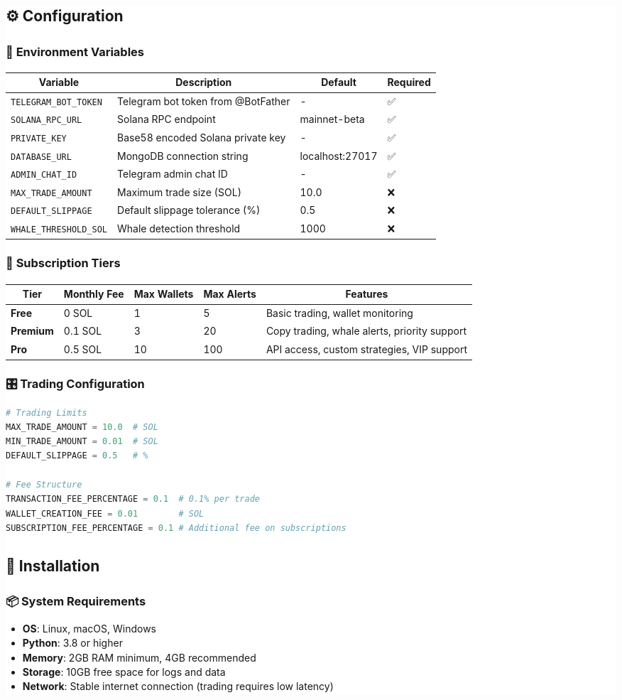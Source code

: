 ## ⚙️ Configuration

### 🔧 **Environment Variables**

| Variable | Description | Default | Required |
|----------|-------------|---------|----------|
| `TELEGRAM_BOT_TOKEN` | Telegram bot token from @BotFather | - | ✅ |
| `SOLANA_RPC_URL` | Solana RPC endpoint | mainnet-beta | ✅ |
| `PRIVATE_KEY` | Base58 encoded Solana private key | - | ✅ |
| `DATABASE_URL` | MongoDB connection string | localhost:27017 | ✅ |
| `ADMIN_CHAT_ID` | Telegram admin chat ID | - | ✅ |
| `MAX_TRADE_AMOUNT` | Maximum trade size (SOL) | 10.0 | ❌ |
| `DEFAULT_SLIPPAGE` | Default slippage tolerance (%) | 0.5 | ❌ |
| `WHALE_THRESHOLD_SOL` | Whale detection threshold | 1000 | ❌ |

### 💎 **Subscription Tiers**

| Tier | Monthly Fee | Max Wallets | Max Alerts | Features |
|------|-------------|-------------|------------|----------|
| **Free** | 0 SOL | 1 | 5 | Basic trading, wallet monitoring |
| **Premium** | 0.1 SOL | 3 | 20 | Copy trading, whale alerts, priority support |
| **Pro** | 0.5 SOL | 10 | 100 | API access, custom strategies, VIP support |

### 🎛️ **Trading Configuration**

```python
# Trading Limits
MAX_TRADE_AMOUNT = 10.0  # SOL
MIN_TRADE_AMOUNT = 0.01  # SOL
DEFAULT_SLIPPAGE = 0.5   # %

# Fee Structure
TRANSACTION_FEE_PERCENTAGE = 0.1  # 0.1% per trade
WALLET_CREATION_FEE = 0.01        # SOL
SUBSCRIPTION_FEE_PERCENTAGE = 0.1 # Additional fee on subscriptions
```

## 🔧 Installation

### 📦 **System Requirements**

- **OS**: Linux, macOS, Windows
- **Python**: 3.8 or higher
- **Memory**: 2GB RAM minimum, 4GB recommended
- **Storage**: 10GB free space for logs and data
- **Network**: Stable internet connection (trading requires low latency)
